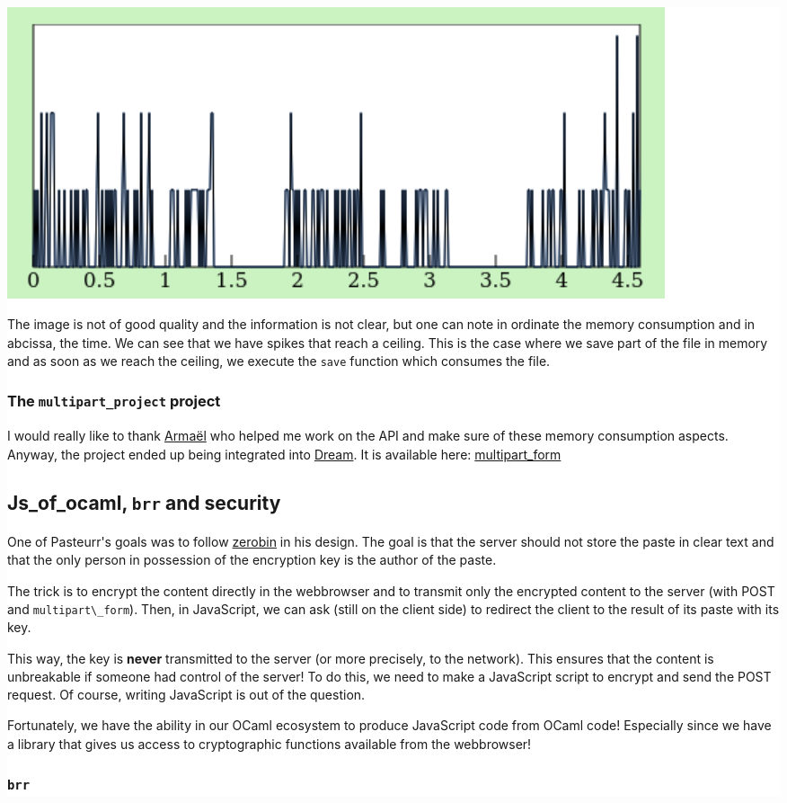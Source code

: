 ![multipart](../images/multipart.png)

The image is not of good quality and the information is not clear, but one can
note in ordinate the memory consumption and in abcissa, the time. We can see
that we have spikes that reach a ceiling. This is the case where we save part
of the file in memory and as soon as we reach the ceiling, we execute the
`save` function which consumes the file.

### The `multipart_project` project

I would really like to thank [Armaël][armael] who helped me work on the API and
make sure of these memory consumption aspects. Anyway, the project ended up
being integrated into [Dream][dream]. It is available here:
[multipart\_form][multipart_form]

## Js\_of\_ocaml, `brr` and security

One of Pasteurr's goals was to follow [zerobin][zerobin] in his design. The
goal is that the server should not store the paste in clear text and that the
only person in possession of the encryption key is the author of the paste.

The trick is to encrypt the content directly in the webbrowser and to transmit
only the encrypted content to the server (with POST and `multipart\_form`).
Then, in JavaScript, we can ask (still on the client side) to redirect the
client to the result of its paste with its key.

This way, the key is **never** transmitted to the server (or more precisely, to
the network). This ensures that the content is unbreakable if someone had
control of the server! To do this, we need to make a JavaScript script to
encrypt and send the POST request. Of course, writing JavaScript is out of the
question.

Fortunately, we have the ability in our OCaml ecosystem to produce JavaScript
code from OCaml code! Especially since we have a library that gives us access
to cryptographic functions available from the webbrowser!

### `brr`


[zerobin]: https://sebsauvage.net/wiki/doku.php?id=php%3Azerobin
[brr]: https://github.com/dbuenzli/brr
[rfc2045]: https://www.ietf.org/rfc/rfc2045.txt
[armael]: https://github.com/Armael
[dream]: https://github.com/aantron/dream
[multipart_form]: https://github.com/dinosaure/multipart_form
[dbuenzli]: https://erratique.ch/software
[docteur]: https://github.com/dinosaure/docteur
[readme-paf]: https://github.com/dinosaure/paf-le-chien/blob/master/README.md
[craigfe]: https://github.com/CraigFe
[hannes]: https://github.com/hannesm
[TheLortex]: https://github.com/TheLortex
[paste]: https://paste.osau.re/